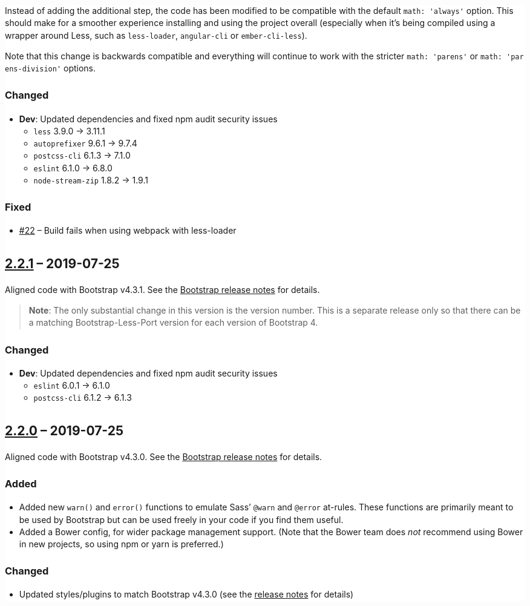 Instead of adding the additional step, the code has been modified to be compatible with the default `math: 'always'` option. This should make for a smoother experience installing and using the project overall (especially when it’s being compiled using a wrapper around Less, such as `less-loader`, `angular-cli` or `ember-cli-less`).

Note that this change is backwards compatible and everything will continue to work with the stricter `math: 'parens'` or `math: 'parens-division'` options.

### Changed
- __Dev__: Updated dependencies and fixed npm audit security issues
  * `less` 3.9.0 → 3.11.1
  * `autoprefixer` 9.6.1 → 9.7.4
  * `postcss-cli` 6.1.3 → 7.1.0
  * `eslint` 6.1.0 → 6.8.0
  * `node-stream-zip` 1.8.2 → 1.9.1

### Fixed
- [#22](https://github.com/seanCodes/bootstrap-less-port/issues/22) – Build fails when using webpack with less-loader


## [2.2.1] – 2019-07-25

Aligned code with Bootstrap v4.3.1. See the [Bootstrap release notes](https://github.com/twbs/bootstrap/releases/tag/v4.3.1) for details.

> **Note**: The only substantial change in this version is the version number. This is a separate release only so that there can be a matching Bootstrap-Less-Port version for each version of Bootstrap 4.

### Changed
- __Dev__: Updated dependencies and fixed npm audit security issues
  * `eslint` 6.0.1 → 6.1.0
  * `postcss-cli` 6.1.2 → 6.1.3


## [2.2.0] – 2019-07-25

Aligned code with Bootstrap v4.3.0. See the [Bootstrap release notes](https://github.com/twbs/bootstrap/releases/tag/v4.3.0) for details.

### Added
- Added new `warn()` and `error()` functions to emulate Sass’ `@warn` and `@error` at-rules. These functions are primarily meant to be used by Bootstrap but can be used freely in your code if you find them useful.
- Added a Bower config, for wider package management support. (Note that the Bower team does _not_ recommend using Bower in new projects, so using npm or yarn is preferred.)

### Changed
- Updated styles/plugins to match Bootstrap v4.3.0 (see the [release notes](https://github.com/twbs/bootstrap/releases/tag/v4.3.0) for details)


[Unreleased]: https://github.com/seanCodes/bootstrap-less-port/compare/v2.5.0...HEAD
[2.5.1]: https://github.com/seanCodes/bootstrap-less-port/compare/v2.5.0...v2.5.1
[2.5.0]: https://github.com/seanCodes/bootstrap-less-port/compare/v2.3.0...v2.5.0
[2.4.3]: https://github.com/seanCodes/bootstrap-less-port/compare/v2.3.0...v2.4.3
[2.4.2]: https://github.com/seanCodes/bootstrap-less-port/compare/v2.3.0...v2.4.2
[2.4.1]: https://github.com/seanCodes/bootstrap-less-port/compare/v2.3.0...v2.4.1
[2.4.0]: https://github.com/seanCodes/bootstrap-less-port/compare/v2.3.0...v2.4.0
[2.3.1]: https://github.com/seanCodes/bootstrap-less-port/compare/v2.3.0...v2.3.1
[2.3.0]: https://github.com/seanCodes/bootstrap-less-port/compare/v2.2.2...v2.3.0
[2.2.2]: https://github.com/seanCodes/bootstrap-less-port/compare/v2.2.1...v2.2.2
[2.2.1]: https://github.com/seanCodes/bootstrap-less-port/compare/v2.2.0...v2.2.1
[2.2.0]: https://github.com/seanCodes/bootstrap-less-port/compare/v2.1.1...v2.2.0
[2.1.1]: https://github.com/seanCodes/bootstrap-less-port/compare/v2.1.0...v2.1.1
[2.1.0]: https://github.com/seanCodes/bootstrap-less-port/compare/v2.0.0...v2.1.0
[2.0.0]: https://github.com/seanCodes/bootstrap-less-port/compare/v1.0.0...v2.0.0
[1.0.0]: https://github.com/seanCodes/bootstrap-less-port/compare/v0.5.0...v1.0.0
[0.5.0]: https://github.com/seanCodes/bootstrap-less-port/compare/v0.4.0...v0.5.0
[0.4.0]: https://github.com/seanCodes/bootstrap-less-port/compare/v0.3.0...v0.4.0
[0.3.0]: https://github.com/seanCodes/bootstrap-less-port/compare/v0.2.0...v0.3.0
[0.2.0]: https://github.com/seanCodes/bootstrap-less-port/compare/v0.1.3...v0.2.0
[0.1.3]: https://github.com/seanCodes/bootstrap-less-port/compare/v0.1.2...v0.1.3
[0.1.2]: https://github.com/seanCodes/bootstrap-less-port/compare/v0.1.1...v0.1.2
[0.1.1]: https://github.com/seanCodes/bootstrap-less-port/compare/v0.1.0...v0.1.1
[0.1.0]: https://github.com/seanCodes/bootstrap-less-port/compare/v0.0.6...v0.1.0
[0.0.6]: https:f//github.com/seanCodes/bootstrap-less-port/compare/v0.0.5...v0.0.6
[0.0.5]: https://github.com/seanCodes/bootstrap-less-port/compare/v0.0.4...v0.0.5
[0.0.4]: https://github.com/seanCodes/bootstrap-less-port/compare/v0.0.3...v0.0.4
[0.0.3]: https://github.com/seanCodes/bootstrap-less-port/compare/7a65c77...v0.0.3